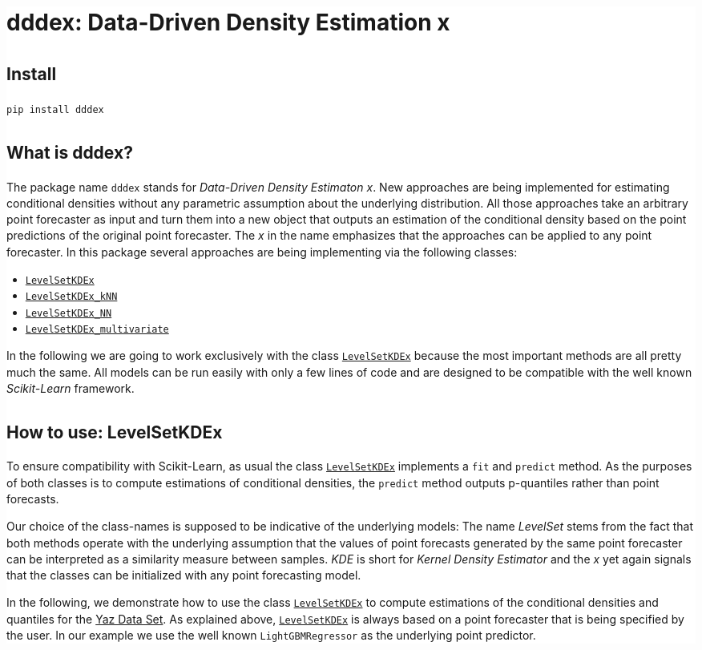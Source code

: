 dddex: Data-Driven Density Estimation x
================



## Install

``` sh
pip install dddex
```

## What is dddex?

The package name `dddex` stands for *Data-Driven Density Estimaton x*.
New approaches are being implemented for estimating conditional
densities without any parametric assumption about the underlying
distribution. All those approaches take an arbitrary point forecaster as
input and turn them into a new object that outputs an estimation of the
conditional density based on the point predictions of the original point
forecaster. The *x* in the name emphasizes that the approaches can be
applied to any point forecaster. In this package several approaches are
being implementing via the following classes:

- [`LevelSetKDEx`](https://kaiguender.github.io/dddex/levelsetkdex_univariate.html#levelsetkdex)
- [`LevelSetKDEx_kNN`](https://kaiguender.github.io/dddex/levelsetkdex_univariate.html#levelsetkdex_knn)
- [`LevelSetKDEx_NN`](https://kaiguender.github.io/dddex/levelsetkdex_univariate.html#levelsetkdex_nn)
- [`LevelSetKDEx_multivariate`](https://kaiguender.github.io/dddex/levelsetkdex_multivariate.html#levelsetkdex_multivariate)

In the following we are going to work exclusively with the class
[`LevelSetKDEx`](https://kaiguender.github.io/dddex/levelsetkdex_univariate.html#levelsetkdex)
because the most important methods are all pretty much the same. All
models can be run easily with only a few lines of code and are designed
to be compatible with the well known *Scikit-Learn* framework.

## How to use: LevelSetKDEx

To ensure compatibility with Scikit-Learn, as usual the class
[`LevelSetKDEx`](https://kaiguender.github.io/dddex/levelsetkdex_univariate.html#levelsetkdex)
implements a `fit` and `predict` method. As the purposes of both classes
is to compute estimations of conditional densities, the `predict` method
outputs p-quantiles rather than point forecasts.

Our choice of the class-names is supposed to be indicative of the
underlying models: The name *LevelSet* stems from the fact that both
methods operate with the underlying assumption that the values of point
forecasts generated by the same point forecaster can be interpreted as a
similarity measure between samples. *KDE* is short for *Kernel Density
Estimator* and the *x* yet again signals that the classes can be
initialized with any point forecasting model.

In the following, we demonstrate how to use the class
[`LevelSetKDEx`](https://kaiguender.github.io/dddex/levelsetkdex_univariate.html#levelsetkdex)
to compute estimations of the conditional densities and quantiles for
the [Yaz Data
Set](https://opimwue.github.io/ddop/modules/auto_generated/ddop.datasets.load_yaz.html#ddop.datasets.load_yaz).
As explained above,
[`LevelSetKDEx`](https://kaiguender.github.io/dddex/levelsetkdex_univariate.html#levelsetkdex)
is always based on a point forecaster that is being specified by the
user. In our example we use the well known `LightGBMRegressor` as the
underlying point predictor.
